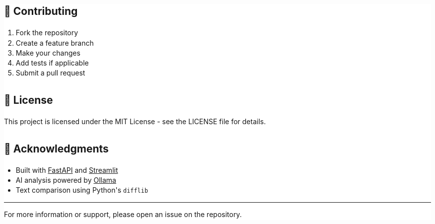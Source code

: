 ## 🤝 Contributing

1. Fork the repository
2. Create a feature branch
3. Make your changes
4. Add tests if applicable
5. Submit a pull request

## 📄 License

This project is licensed under the MIT License - see the LICENSE file for details.

## 🙏 Acknowledgments

- Built with [FastAPI](https://fastapi.tiangolo.com/) and [Streamlit](https://streamlit.io/)
- AI analysis powered by [Ollama](https://ollama.ai/)
- Text comparison using Python's `difflib`

---

For more information or support, please open an issue on the repository.
